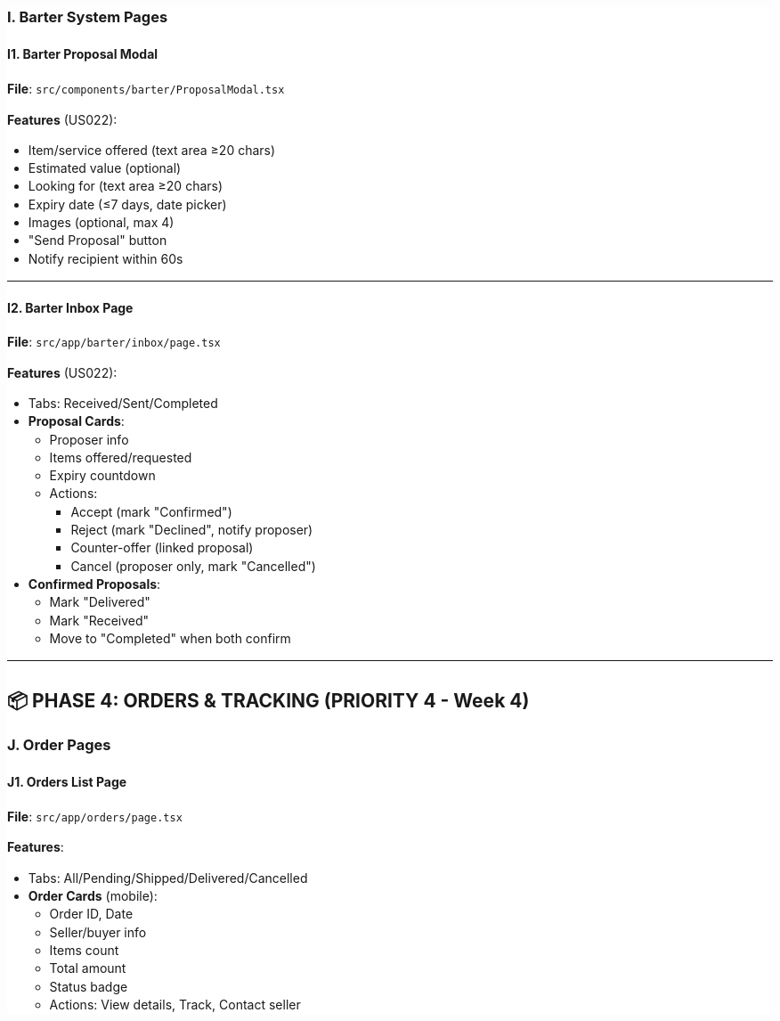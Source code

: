 
### I. Barter System Pages

#### I1. Barter Proposal Modal
**File**: `src/components/barter/ProposalModal.tsx`

**Features** (US022):
- Item/service offered (text area ≥20 chars)
- Estimated value (optional)
- Looking for (text area ≥20 chars)
- Expiry date (≤7 days, date picker)
- Images (optional, max 4)
- "Send Proposal" button
- Notify recipient within 60s

---

#### I2. Barter Inbox Page
**File**: `src/app/barter/inbox/page.tsx`

**Features** (US022):
- Tabs: Received/Sent/Completed
- **Proposal Cards**:
  - Proposer info
  - Items offered/requested
  - Expiry countdown
  - Actions:
    - Accept (mark "Confirmed")
    - Reject (mark "Declined", notify proposer)
    - Counter-offer (linked proposal)
    - Cancel (proposer only, mark "Cancelled")
- **Confirmed Proposals**:
  - Mark "Delivered"
  - Mark "Received"
  - Move to "Completed" when both confirm

---

## 📦 PHASE 4: ORDERS & TRACKING (PRIORITY 4 - Week 4)

### J. Order Pages

#### J1. Orders List Page
**File**: `src/app/orders/page.tsx`

**Features**:
- Tabs: All/Pending/Shipped/Delivered/Cancelled
- **Order Cards** (mobile):
  - Order ID, Date
  - Seller/buyer info
  - Items count
  - Total amount
  - Status badge
  - Actions: View details, Track, Contact seller
